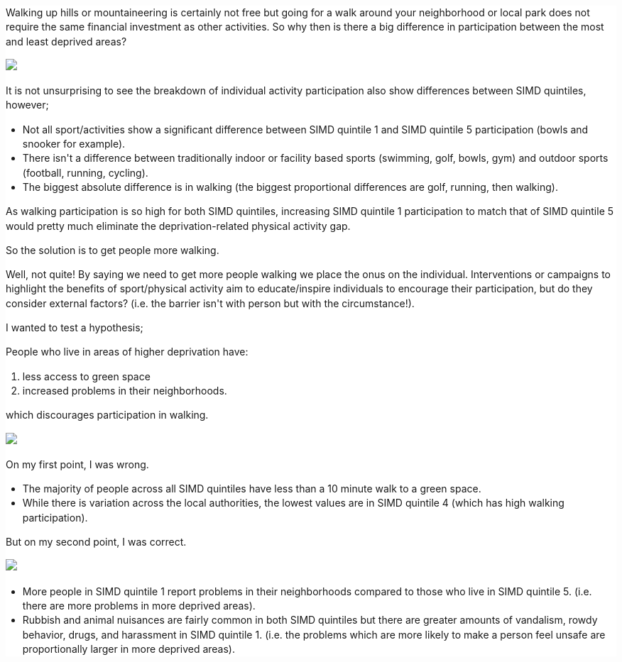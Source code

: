 Walking up hills or mountaineering is certainly not free but going for a walk around your neighborhood or local park does not require the same financial investment as other activities. So why then is there a big difference in participation between the most and least deprived areas? 


<div><img src="../../images/post/SHS_SIMD_activity.png" width="80%"/></div>

It is not unsurprising to see the breakdown of individual activity participation also show differences between SIMD quintiles, however;
- Not all sport/activities show a significant difference between SIMD quintile 1 and SIMD quintile 5 participation (bowls and snooker for example).
- There isn't a difference between traditionally indoor or facility based sports (swimming, golf, bowls, gym) and outdoor sports (football, running, cycling). 
- The biggest absolute difference is in walking (the biggest proportional differences are golf, running, then walking).


As walking participation is so high for both SIMD quintiles, increasing SIMD quintile 1 participation to match that of SIMD quintile 5 would pretty much eliminate the deprivation-related physical activity gap. 

So the solution is to get people more walking.

Well, not quite! By saying we need to get more people walking we place the onus on the individual. Interventions or campaigns to highlight the benefits of sport/physical activity aim to educate/inspire individuals to encourage their participation, but do they consider external factors? (i.e. the barrier isn't with person but with the circumstance!).


I wanted to test a hypothesis; 

People who live in areas of higher deprivation have: 
1. less access to green space 
2. increased problems in their neighborhoods.


which discourages participation in walking.

<div><img src="../../images/post/SHS_green_space.png" width="80%"/></div>

On my first point, I was wrong. 
- The majority of people across all SIMD quintiles have less than a 10 minute walk to a green space.
- While there is variation across the local authorities, the lowest values are in SIMD quintile 4 (which has high walking participation). 


But on my second point, I was correct.


<div><img src="../../images/post/SHS_problem_neighbour.png" width="80%"/></div>


- More people in SIMD quintile 1 report problems in their neighborhoods compared to those who live in SIMD quintile 5. (i.e. there are more problems in more deprived areas).
- Rubbish and animal nuisances are fairly common in both SIMD quintiles but there are greater amounts of vandalism, rowdy behavior, drugs, and harassment in SIMD quintile 1. (i.e. the problems which are more likely to make a person feel unsafe are proportionally larger in more deprived areas).
